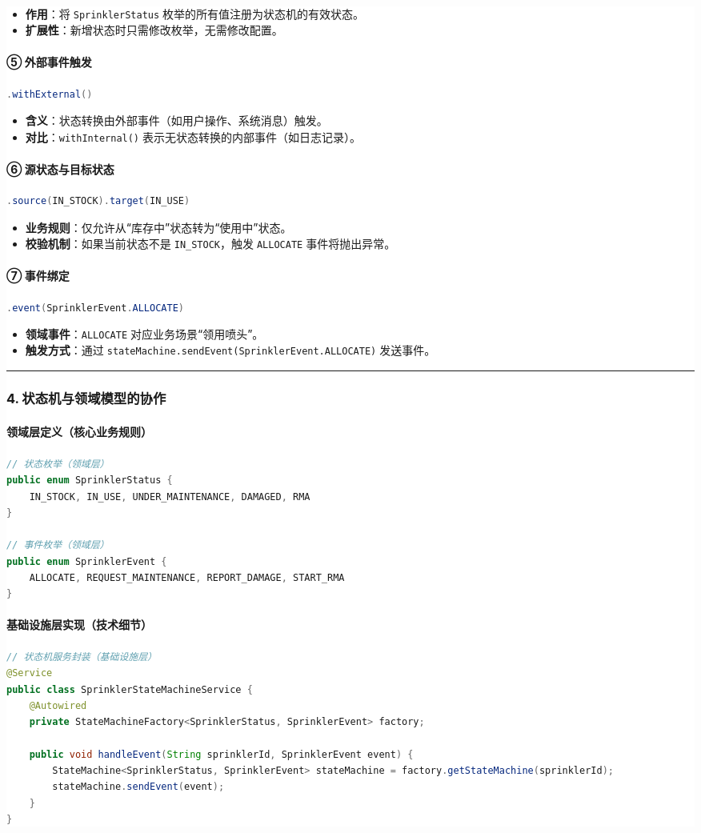 - **作用**：将 `SprinklerStatus` 枚举的所有值注册为状态机的有效状态。
- **扩展性**：新增状态时只需修改枚举，无需修改配置。

#### **⑤ 外部事件触发**

```java
.withExternal()
```

- **含义**：状态转换由外部事件（如用户操作、系统消息）触发。
- **对比**：`withInternal()` 表示无状态转换的内部事件（如日志记录）。

#### **⑥ 源状态与目标状态**

```java
.source(IN_STOCK).target(IN_USE)
```

- **业务规则**：仅允许从“库存中”状态转为“使用中”状态。
- **校验机制**：如果当前状态不是 `IN_STOCK`，触发 `ALLOCATE` 事件将抛出异常。

#### **⑦ 事件绑定**

```java
.event(SprinklerEvent.ALLOCATE)
```

- **领域事件**：`ALLOCATE` 对应业务场景“领用喷头”。
- **触发方式**：通过 `stateMachine.sendEvent(SprinklerEvent.ALLOCATE)` 发送事件。

---

### **4. 状态机与领域模型的协作**

#### **领域层定义（核心业务规则）**

```java
// 状态枚举（领域层）
public enum SprinklerStatus {
    IN_STOCK, IN_USE, UNDER_MAINTENANCE, DAMAGED, RMA
}

// 事件枚举（领域层）
public enum SprinklerEvent {
    ALLOCATE, REQUEST_MAINTENANCE, REPORT_DAMAGE, START_RMA
}
```

#### **基础设施层实现（技术细节）**

```java
// 状态机服务封装（基础设施层）
@Service
public class SprinklerStateMachineService {
    @Autowired
    private StateMachineFactory<SprinklerStatus, SprinklerEvent> factory;

    public void handleEvent(String sprinklerId, SprinklerEvent event) {
        StateMachine<SprinklerStatus, SprinklerEvent> stateMachine = factory.getStateMachine(sprinklerId);
        stateMachine.sendEvent(event);
    }
}
```
